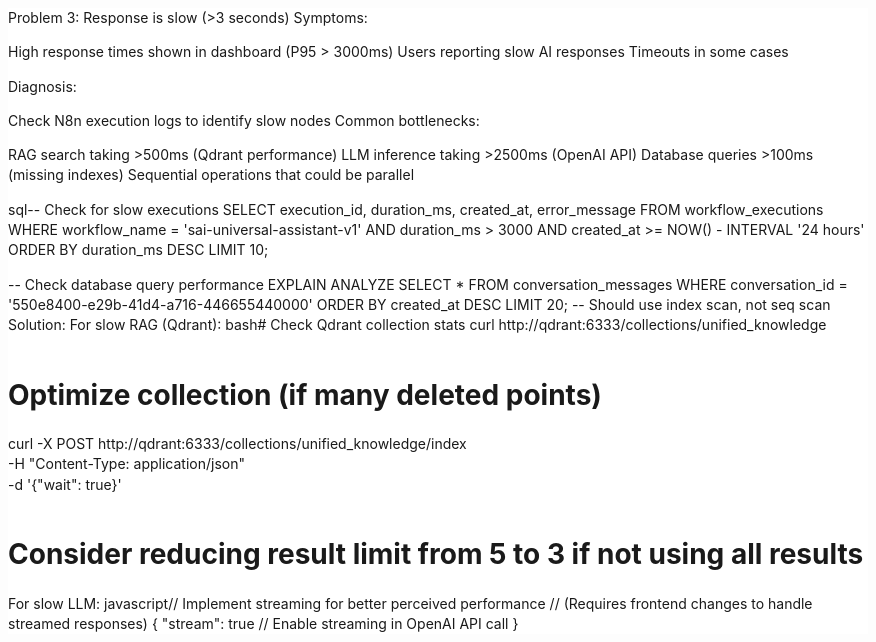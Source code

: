 
Problem 3: Response is slow (>3 seconds)
Symptoms:

High response times shown in dashboard (P95 > 3000ms)
Users reporting slow AI responses
Timeouts in some cases

Diagnosis:

Check N8n execution logs to identify slow nodes
Common bottlenecks:

RAG search taking >500ms (Qdrant performance)
LLM inference taking >2500ms (OpenAI API)
Database queries >100ms (missing indexes)
Sequential operations that could be parallel



sql-- Check for slow executions
SELECT 
  execution_id,
  duration_ms,
  created_at,
  error_message
FROM workflow_executions
WHERE 
  workflow_name = 'sai-universal-assistant-v1'
  AND duration_ms > 3000
  AND created_at >= NOW() - INTERVAL '24 hours'
ORDER BY duration_ms DESC
LIMIT 10;

-- Check database query performance
EXPLAIN ANALYZE
SELECT * FROM conversation_messages
WHERE conversation_id = '550e8400-e29b-41d4-a716-446655440000'
ORDER BY created_at DESC
LIMIT 20;
-- Should use index scan, not seq scan
Solution:
For slow RAG (Qdrant):
bash# Check Qdrant collection stats
curl http://qdrant:6333/collections/unified_knowledge

# Optimize collection (if many deleted points)
curl -X POST http://qdrant:6333/collections/unified_knowledge/index \
  -H "Content-Type: application/json" \
  -d '{"wait": true}'

# Consider reducing result limit from 5 to 3 if not using all results
For slow LLM:
javascript// Implement streaming for better perceived performance
// (Requires frontend changes to handle streamed responses)
{
  "stream": true  // Enable streaming in OpenAI API call
}
